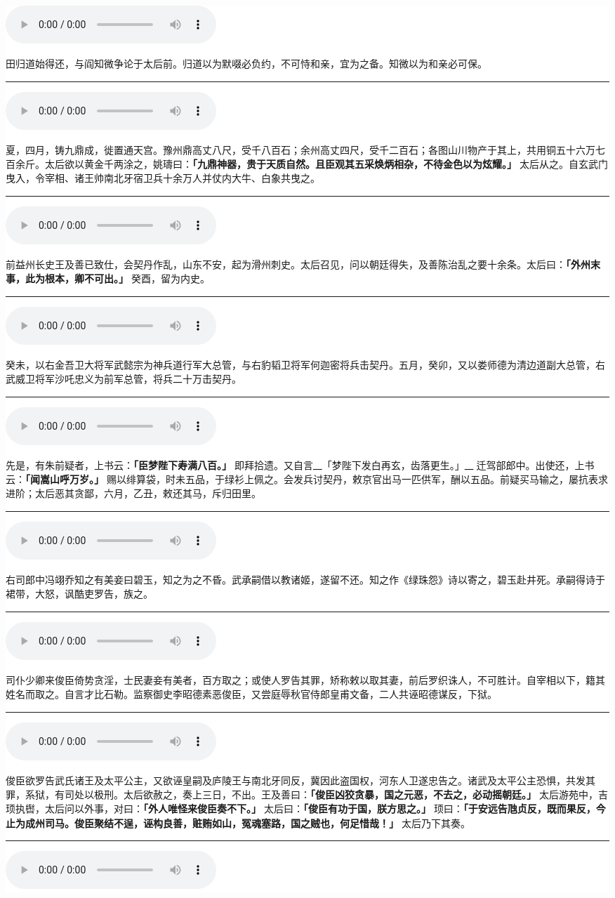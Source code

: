 
![](assets/audios/206/17.mp3)

田归道始得还，与阎知微争论于太后前。归道以为默啜必负约，不可恃和亲，宜为之备。知微以为和亲必可保。

---

![](assets/audios/206/18.mp3)

夏，四月，铸九鼎成，徙置通天宫。豫州鼎高丈八尺，受千八百石；余州高丈四尺，受千二百石；各图山川物产于其上，共用铜五十六万七百余斤。太后欲以黄金千两涂之，姚璹曰：__「九鼎神器，贵于天质自然。且臣观其五采焕炳相杂，不待金色以为炫耀。」__ 太后从之。自玄武门曳入，令宰相、诸王帅南北牙宿卫兵十余万人并仗内大牛、白象共曳之。

---

![](assets/audios/206/19.mp3)

前益州长史王及善已致仕，会契丹作乱，山东不安，起为滑州刺史。太后召见，问以朝廷得失，及善陈治乱之要十余条。太后曰：__「外州末事，此为根本，卿不可出。」__ 癸酉，留为内史。

---

![](assets/audios/206/20.mp3)

癸未，以右金吾卫大将军武懿宗为神兵道行军大总管，与右豹韬卫将军何迦密将兵击契丹。五月，癸卯，又以娄师德为清边道副大总管，右武威卫将军沙吒忠义为前军总管，将兵二十万击契丹。

---

![](assets/audios/206/21.mp3)

先是，有朱前疑者，上书云：__「臣梦陛下寿满八百。」__ 即拜拾遗。又自言__「梦陛下发白再玄，齿落更生。」__ 迁驾部郎中。出使还，上书云：__「闻嵩山呼万岁。」__ 赐以绯算袋，时未五品，于绿衫上佩之。会发兵讨契丹，敕京官出马一匹供军，酬以五品。前疑买马输之，屡抗表求进阶；太后恶其贪鄙，六月，乙丑，敕还其马，斥归田里。

---

![](assets/audios/206/22.mp3)

右司郎中冯翊乔知之有美妾曰碧玉，知之为之不昏。武承嗣借以教诸姬，遂留不还。知之作《绿珠怨》诗以寄之，碧玉赴井死。承嗣得诗于裙带，大怒，讽酷吏罗告，族之。

---

![](assets/audios/206/23.mp3)

司仆少卿来俊臣倚势贪淫，士民妻妾有美者，百方取之；或使人罗告其罪，矫称敕以取其妻，前后罗织诛人，不可胜计。自宰相以下，籍其姓名而取之。自言才比石勒。监察御史李昭德素恶俊臣，又尝庭辱秋官侍郎皇甫文备，二人共诬昭德谋反，下狱。

---

![](assets/audios/206/24.mp3)

俊臣欲罗告武氏诸王及太平公主，又欲诬皇嗣及庐陵王与南北牙同反，冀因此盗国权，河东人卫遂忠告之。诸武及太平公主恐惧，共发其罪，系狱，有司处以极刑。太后欲赦之，奏上三日，不出。王及善曰：__「俊臣凶狡贪暴，国之元恶，不去之，必动摇朝廷。」__ 太后游苑中，吉顼执辔，太后问以外事，对曰：__「外人唯怪来俊臣奏不下。」__ 太后曰：__「俊臣有功于国，朕方思之。」__ 顼曰：__「于安远告虺贞反，既而果反，今止为成州司马。俊臣聚结不逞，诬构良善，赃贿如山，冤魂塞路，国之贼也，何足惜哉！」__ 太后乃下其奏。

---

![](assets/audios/206/25.mp3)
